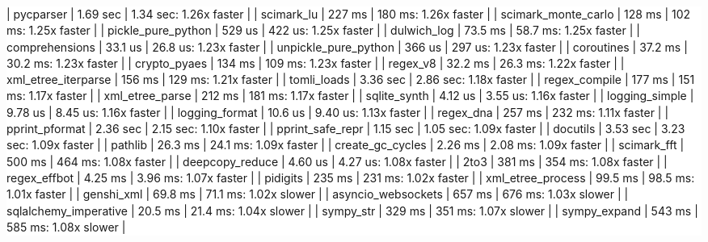 | pycparser                | 1.69 sec                                                              | 1.34 sec: 1.26x faster                                                   |
| scimark_lu               | 227 ms                                                                | 180 ms: 1.26x faster                                                     |
| scimark_monte_carlo      | 128 ms                                                                | 102 ms: 1.25x faster                                                     |
| pickle_pure_python       | 529 us                                                                | 422 us: 1.25x faster                                                     |
| dulwich_log              | 73.5 ms                                                               | 58.7 ms: 1.25x faster                                                    |
| comprehensions           | 33.1 us                                                               | 26.8 us: 1.23x faster                                                    |
| unpickle_pure_python     | 366 us                                                                | 297 us: 1.23x faster                                                     |
| coroutines               | 37.2 ms                                                               | 30.2 ms: 1.23x faster                                                    |
| crypto_pyaes             | 134 ms                                                                | 109 ms: 1.23x faster                                                     |
| regex_v8                 | 32.2 ms                                                               | 26.3 ms: 1.22x faster                                                    |
| xml_etree_iterparse      | 156 ms                                                                | 129 ms: 1.21x faster                                                     |
| tomli_loads              | 3.36 sec                                                              | 2.86 sec: 1.18x faster                                                   |
| regex_compile            | 177 ms                                                                | 151 ms: 1.17x faster                                                     |
| xml_etree_parse          | 212 ms                                                                | 181 ms: 1.17x faster                                                     |
| sqlite_synth             | 4.12 us                                                               | 3.55 us: 1.16x faster                                                    |
| logging_simple           | 9.78 us                                                               | 8.45 us: 1.16x faster                                                    |
| logging_format           | 10.6 us                                                               | 9.40 us: 1.13x faster                                                    |
| regex_dna                | 257 ms                                                                | 232 ms: 1.11x faster                                                     |
| pprint_pformat           | 2.36 sec                                                              | 2.15 sec: 1.10x faster                                                   |
| pprint_safe_repr         | 1.15 sec                                                              | 1.05 sec: 1.09x faster                                                   |
| docutils                 | 3.53 sec                                                              | 3.23 sec: 1.09x faster                                                   |
| pathlib                  | 26.3 ms                                                               | 24.1 ms: 1.09x faster                                                    |
| create_gc_cycles         | 2.26 ms                                                               | 2.08 ms: 1.09x faster                                                    |
| scimark_fft              | 500 ms                                                                | 464 ms: 1.08x faster                                                     |
| deepcopy_reduce          | 4.60 us                                                               | 4.27 us: 1.08x faster                                                    |
| 2to3                     | 381 ms                                                                | 354 ms: 1.08x faster                                                     |
| regex_effbot             | 4.25 ms                                                               | 3.96 ms: 1.07x faster                                                    |
| pidigits                 | 235 ms                                                                | 231 ms: 1.02x faster                                                     |
| xml_etree_process        | 99.5 ms                                                               | 98.5 ms: 1.01x faster                                                    |
| genshi_xml               | 69.8 ms                                                               | 71.1 ms: 1.02x slower                                                    |
| asyncio_websockets       | 657 ms                                                                | 676 ms: 1.03x slower                                                     |
| sqlalchemy_imperative    | 20.5 ms                                                               | 21.4 ms: 1.04x slower                                                    |
| sympy_str                | 329 ms                                                                | 351 ms: 1.07x slower                                                     |
| sympy_expand             | 543 ms                                                                | 585 ms: 1.08x slower                                                     |